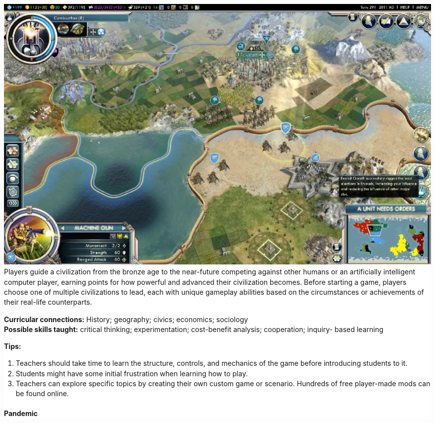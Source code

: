 ![](_img/games/civilization.webp)
Players guide a civilization from the bronze age to the near-future competing against other humans or an artificially intelligent computer player, earning points for how powerful and advanced their civilization becomes. Before starting a game, players choose one of multiple civilizations to lead, each with unique gameplay abilities based on the circumstances or achievements of their real-life counterparts.

**Curricular connections:** History; geography; civics; economics; sociology  
**Possible skills taught:** critical thinking; experimentation; cost-benefit analysis; cooperation; inquiry- based learning

**Tips:**
1. Teachers should take time to learn the structure, controls, and mechanics of the game before introducing students to it.
2. Students might have some initial frustration when learning how to play.
3. Teachers can explore specific topics by creating their own custom game or scenario.
Hundreds of free player-made mods can be found online.

#### Pandemic